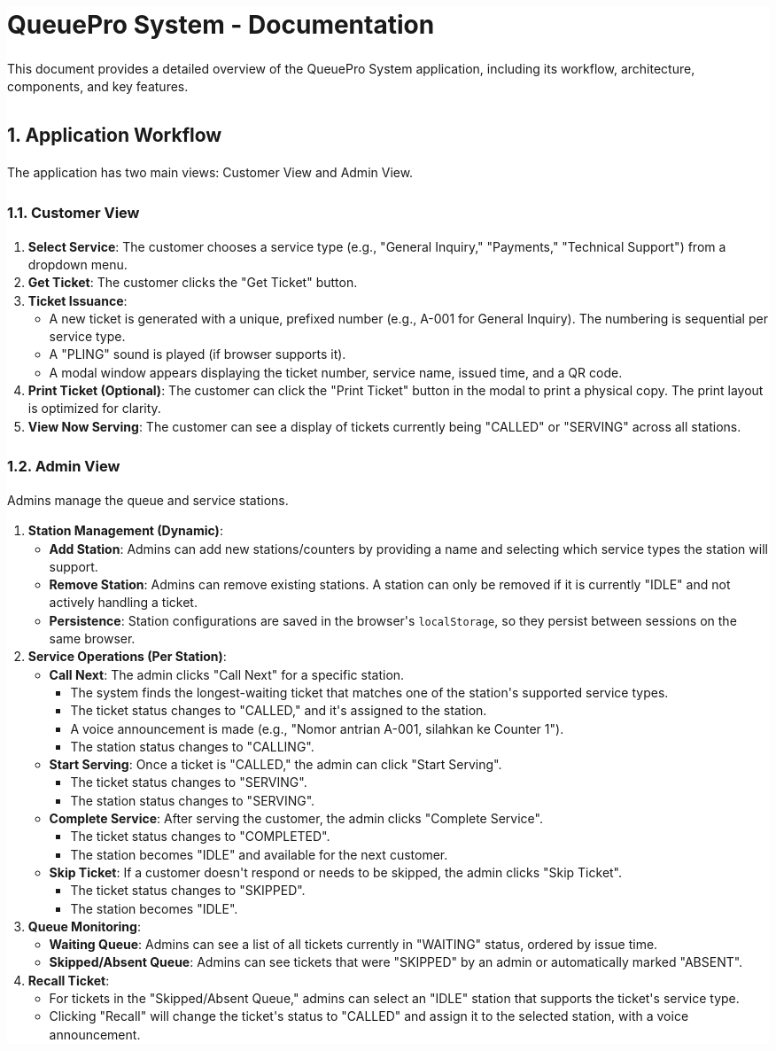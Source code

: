 
# QueuePro System - Documentation

This document provides a detailed overview of the QueuePro System application, including its workflow, architecture, components, and key features.

## 1. Application Workflow

The application has two main views: Customer View and Admin View.

### 1.1. Customer View

1.  **Select Service**: The customer chooses a service type (e.g., "General Inquiry," "Payments," "Technical Support") from a dropdown menu.
2.  **Get Ticket**: The customer clicks the "Get Ticket" button.
3.  **Ticket Issuance**:
    *   A new ticket is generated with a unique, prefixed number (e.g., A-001 for General Inquiry). The numbering is sequential per service type.
    *   A "PLING" sound is played (if browser supports it).
    *   A modal window appears displaying the ticket number, service name, issued time, and a QR code.
4.  **Print Ticket (Optional)**: The customer can click the "Print Ticket" button in the modal to print a physical copy. The print layout is optimized for clarity.
5.  **View Now Serving**: The customer can see a display of tickets currently being "CALLED" or "SERVING" across all stations.

### 1.2. Admin View

Admins manage the queue and service stations.

1.  **Station Management (Dynamic)**:
    *   **Add Station**: Admins can add new stations/counters by providing a name and selecting which service types the station will support.
    *   **Remove Station**: Admins can remove existing stations. A station can only be removed if it is currently "IDLE" and not actively handling a ticket.
    *   **Persistence**: Station configurations are saved in the browser's `localStorage`, so they persist between sessions on the same browser.
2.  **Service Operations (Per Station)**:
    *   **Call Next**: The admin clicks "Call Next" for a specific station.
        *   The system finds the longest-waiting ticket that matches one of the station's supported service types.
        *   The ticket status changes to "CALLED," and it's assigned to the station.
        *   A voice announcement is made (e.g., "Nomor antrian A-001, silahkan ke Counter 1").
        *   The station status changes to "CALLING".
    *   **Start Serving**: Once a ticket is "CALLED," the admin can click "Start Serving".
        *   The ticket status changes to "SERVING".
        *   The station status changes to "SERVING".
    *   **Complete Service**: After serving the customer, the admin clicks "Complete Service".
        *   The ticket status changes to "COMPLETED".
        *   The station becomes "IDLE" and available for the next customer.
    *   **Skip Ticket**: If a customer doesn't respond or needs to be skipped, the admin clicks "Skip Ticket".
        *   The ticket status changes to "SKIPPED".
        *   The station becomes "IDLE".
3.  **Queue Monitoring**:
    *   **Waiting Queue**: Admins can see a list of all tickets currently in "WAITING" status, ordered by issue time.
    *   **Skipped/Absent Queue**: Admins can see tickets that were "SKIPPED" by an admin or automatically marked "ABSENT".
4.  **Recall Ticket**:
    *   For tickets in the "Skipped/Absent Queue," admins can select an "IDLE" station that supports the ticket's service type.
    *   Clicking "Recall" will change the ticket's status to "CALLED" and assign it to the selected station, with a voice announcement.